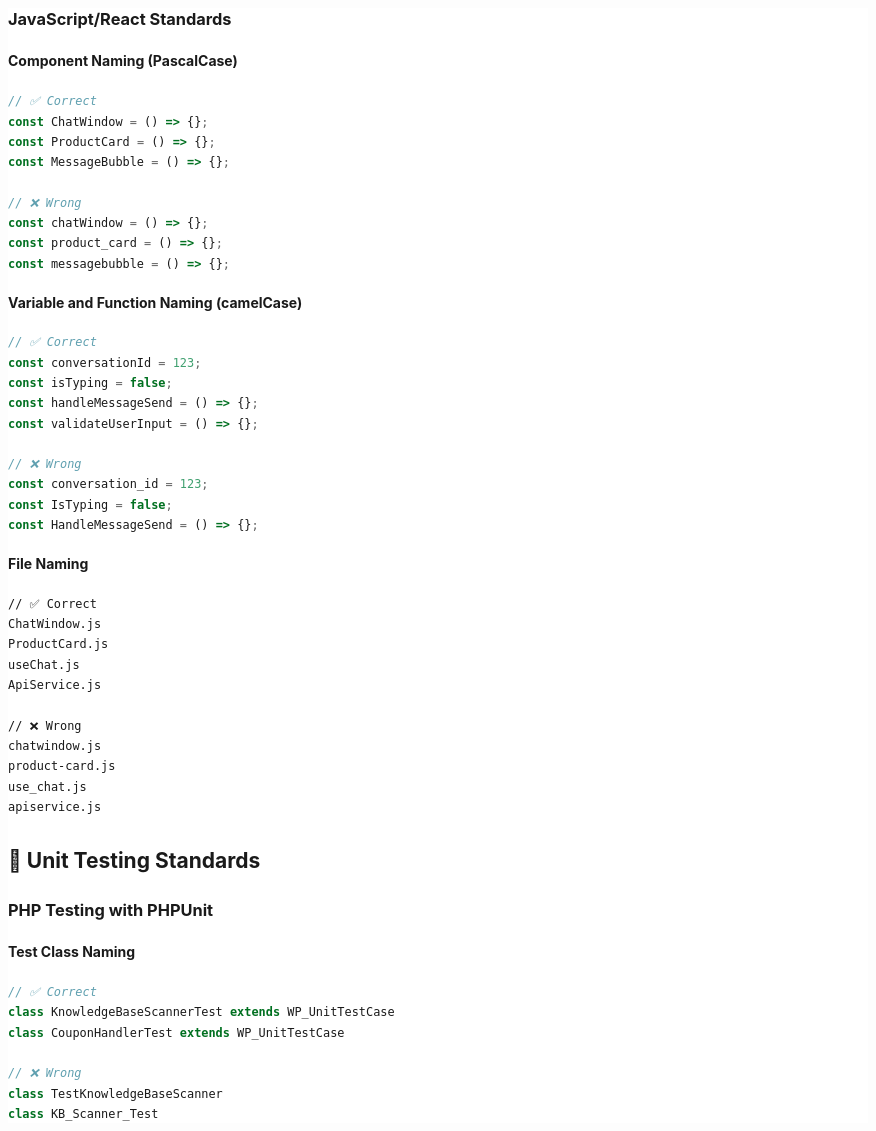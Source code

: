 ### JavaScript/React Standards

#### Component Naming (PascalCase)
```jsx
// ✅ Correct
const ChatWindow = () => {};
const ProductCard = () => {};
const MessageBubble = () => {};

// ❌ Wrong
const chatWindow = () => {};
const product_card = () => {};
const messagebubble = () => {};
```

#### Variable and Function Naming (camelCase)
```javascript
// ✅ Correct
const conversationId = 123;
const isTyping = false;
const handleMessageSend = () => {};
const validateUserInput = () => {};

// ❌ Wrong
const conversation_id = 123;
const IsTyping = false;
const HandleMessageSend = () => {};
```

#### File Naming
```
// ✅ Correct
ChatWindow.js
ProductCard.js
useChat.js
ApiService.js

// ❌ Wrong
chatwindow.js
product-card.js
use_chat.js
apiservice.js
```

## 🧪 Unit Testing Standards

### PHP Testing with PHPUnit

#### Test Class Naming
```php
// ✅ Correct
class KnowledgeBaseScannerTest extends WP_UnitTestCase
class CouponHandlerTest extends WP_UnitTestCase

// ❌ Wrong
class TestKnowledgeBaseScanner
class KB_Scanner_Test
```
